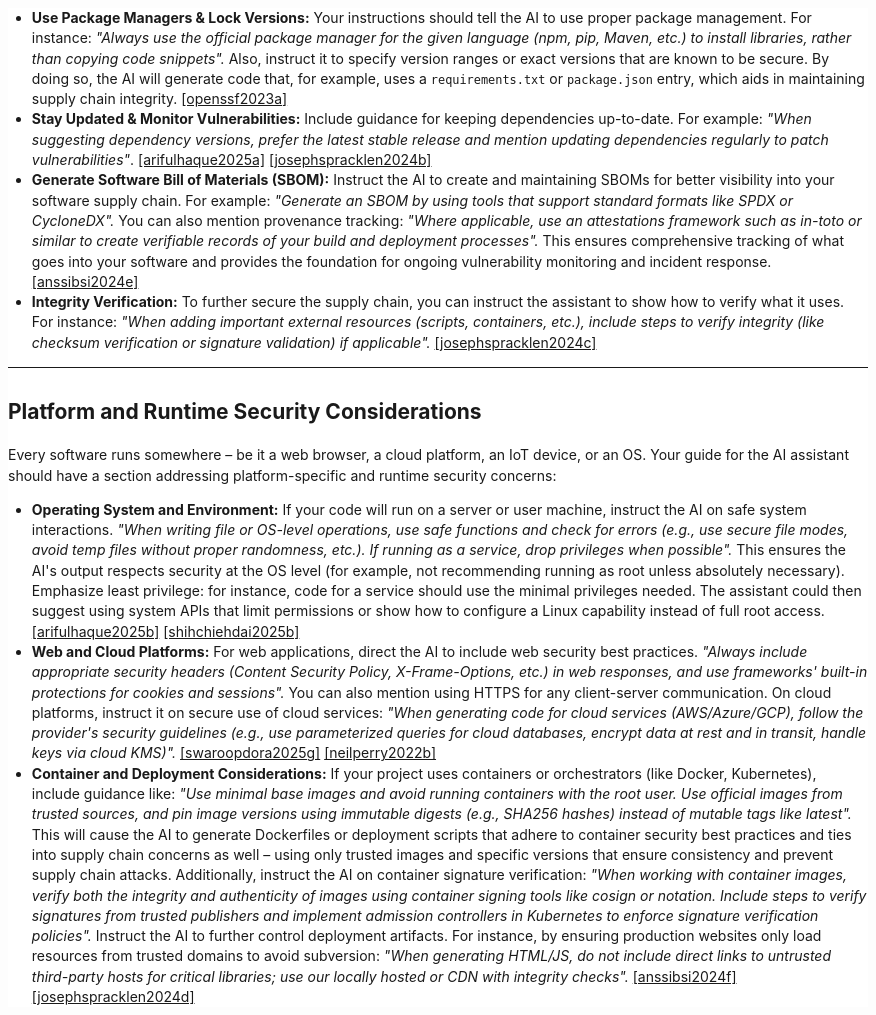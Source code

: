 * **Use Package Managers & Lock Versions:** Your instructions should tell the AI to use proper package management. For instance: *"Always use the official package manager for the given language (npm, pip, Maven, etc.) to install libraries, rather than copying code snippets".* Also, instruct it to specify version ranges or exact versions that are known to be secure. By doing so, the AI will generate code that, for example, uses a `requirements.txt` or `package.json` entry, which aids in maintaining supply chain integrity. [[openssf2023a]](#openssf2023a)
* **Stay Updated & Monitor Vulnerabilities:** Include guidance for keeping dependencies up-to-date. For example: *"When suggesting dependency versions, prefer the latest stable release and mention updating dependencies regularly to patch vulnerabilities"*. [[arifulhaque2025a]](#arifulhaque2025a) [[josephspracklen2024b]](#josephspracklen2024b)
* **Generate Software Bill of Materials (SBOM):** Instruct the AI to create and maintaining SBOMs for better visibility into your software supply chain. For example: *"Generate an SBOM by using tools that support standard formats like SPDX or CycloneDX".* You can also mention provenance tracking: *"Where applicable, use an attestations framework such as in-toto or similar to create verifiable records of your build and deployment processes".* This ensures comprehensive tracking of what goes into your software and provides the foundation for ongoing vulnerability monitoring and incident response. [[anssibsi2024e]](#anssibsi2024e)
* **Integrity Verification:** To further secure the supply chain, you can instruct the assistant to show how to verify what it uses. For instance: *"When adding important external resources (scripts, containers, etc.), include steps to verify integrity (like checksum verification or signature validation) if applicable".* [[josephspracklen2024c]](#josephspracklen2024c)

---

## **Platform and Runtime Security Considerations**

Every software runs somewhere – be it a web browser, a cloud platform, an IoT device, or an OS. Your guide for the AI assistant should have a section addressing platform-specific and runtime security concerns:

* **Operating System and Environment:** If your code will run on a server or user machine, instruct the AI on safe system interactions. *"When writing file or OS-level operations, use safe functions and check for errors (e.g., use secure file modes, avoid temp files without proper randomness, etc.). If running as a service, drop privileges when possible".* This ensures the AI's output respects security at the OS level (for example, not recommending running as root unless absolutely necessary). Emphasize least privilege: for instance, code for a service should use the minimal privileges needed. The assistant could then suggest using system APIs that limit permissions or show how to configure a Linux capability instead of full root access. [[arifulhaque2025b]](#arifulhaque2025b) [[shihchiehdai2025b]](#shihchiehdai2025b)
* **Web and Cloud Platforms:** For web applications, direct the AI to include web security best practices. *"Always include appropriate security headers (Content Security Policy, X-Frame-Options, etc.) in web responses, and use frameworks' built-in protections for cookies and sessions".* You can also mention using HTTPS for any client-server communication. On cloud platforms, instruct it on secure use of cloud services: *"When generating code for cloud services (AWS/Azure/GCP), follow the provider's security guidelines (e.g., use parameterized queries for cloud databases, encrypt data at rest and in transit, handle keys via cloud KMS)".* [[swaroopdora2025g]](#swaroopdora2025g) [[neilperry2022b]](#neilperry2022b)
* **Container and Deployment Considerations:** If your project uses containers or orchestrators (like Docker, Kubernetes), include guidance like: *"Use minimal base images and avoid running containers with the root user. Use official images from trusted sources, and pin image versions using immutable digests (e.g., SHA256 hashes) instead of mutable tags like latest".* This will cause the AI to generate Dockerfiles or deployment scripts that adhere to container security best practices and ties into supply chain concerns as well – using only trusted images and specific versions that ensure consistency and prevent supply chain attacks. Additionally, instruct the AI on container signature verification: *"When working with container images, verify both the integrity and authenticity of images using container signing tools like cosign or notation. Include steps to verify signatures from trusted publishers and implement admission controllers in Kubernetes to enforce signature verification policies".* Instruct the AI to further control deployment artifacts. For instance, by ensuring production websites only load resources from trusted domains to avoid subversion: *"When generating HTML/JS, do not include direct links to untrusted third-party hosts for critical libraries; use our locally hosted or CDN with integrity checks".* [[anssibsi2024f]](#anssibsi2024f) [[josephspracklen2024d]](#josephspracklen2024d)